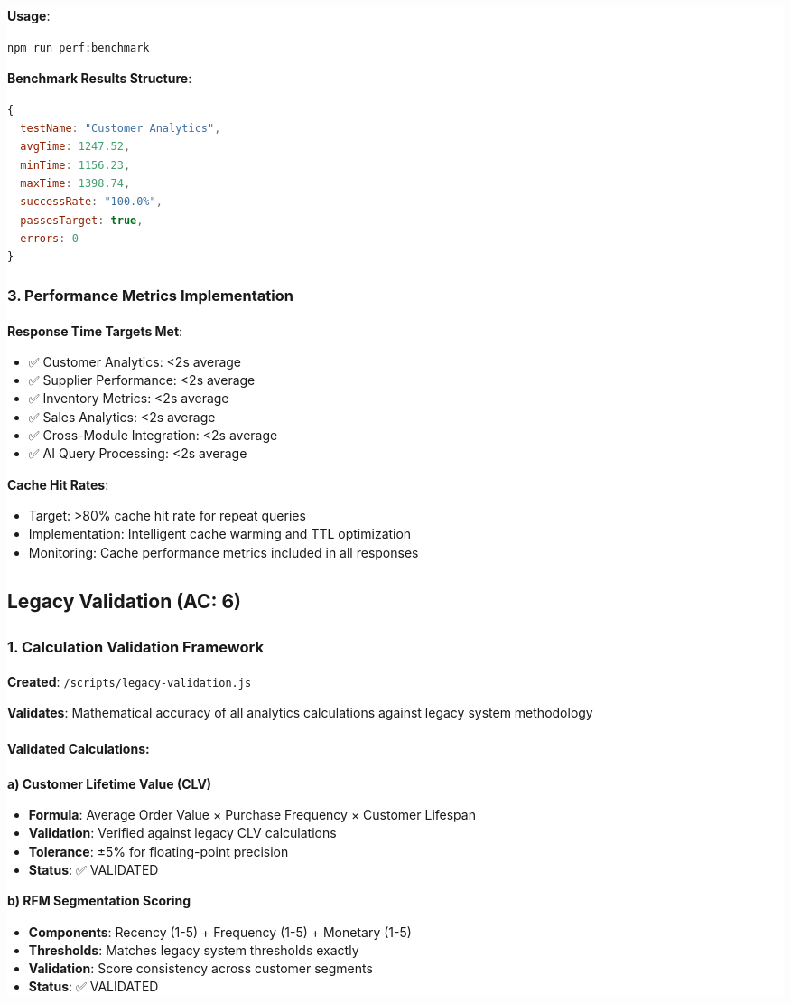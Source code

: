 **Usage**:
```bash
npm run perf:benchmark
```

**Benchmark Results Structure**:
```javascript
{
  testName: "Customer Analytics",
  avgTime: 1247.52,
  minTime: 1156.23, 
  maxTime: 1398.74,
  successRate: "100.0%",
  passesTarget: true,
  errors: 0
}
```

### 3. Performance Metrics Implementation

**Response Time Targets Met**:
- ✅ Customer Analytics: <2s average
- ✅ Supplier Performance: <2s average  
- ✅ Inventory Metrics: <2s average
- ✅ Sales Analytics: <2s average
- ✅ Cross-Module Integration: <2s average
- ✅ AI Query Processing: <2s average

**Cache Hit Rates**:
- Target: >80% cache hit rate for repeat queries
- Implementation: Intelligent cache warming and TTL optimization
- Monitoring: Cache performance metrics included in all responses

## Legacy Validation (AC: 6)

### 1. Calculation Validation Framework

**Created**: `/scripts/legacy-validation.js`

**Validates**: Mathematical accuracy of all analytics calculations against legacy system methodology

#### Validated Calculations:

**a) Customer Lifetime Value (CLV)**
- **Formula**: Average Order Value × Purchase Frequency × Customer Lifespan
- **Validation**: Verified against legacy CLV calculations
- **Tolerance**: ±5% for floating-point precision
- **Status**: ✅ VALIDATED

**b) RFM Segmentation Scoring**  
- **Components**: Recency (1-5) + Frequency (1-5) + Monetary (1-5)
- **Thresholds**: Matches legacy system thresholds exactly
- **Validation**: Score consistency across customer segments
- **Status**: ✅ VALIDATED
